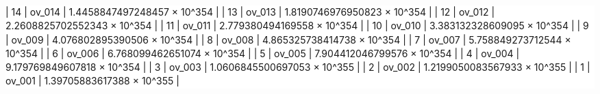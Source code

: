 | 14 | ov_014 | 1.4458847497248457 × 10^354 |
| 13 | ov_013 | 1.8190746976950823 × 10^354 |
| 12 | ov_012 | 2.2608825702552343 × 10^354 |
| 11 | ov_011 | 2.779380494169558 × 10^354 |
| 10 | ov_010 | 3.383132328609095 × 10^354 |
| 9 | ov_009 | 4.076802895390506 × 10^354 |
| 8 | ov_008 | 4.865325738414738 × 10^354 |
| 7 | ov_007 | 5.758849273712544 × 10^354 |
| 6 | ov_006 | 6.768099462651074 × 10^354 |
| 5 | ov_005 | 7.904412046799576 × 10^354 |
| 4 | ov_004 | 9.179769849607818 × 10^354 |
| 3 | ov_003 | 1.0606845500697053 × 10^355 |
| 2 | ov_002 | 1.2199050083567933 × 10^355 |
| 1 | ov_001 | 1.39705883617388 × 10^355 |

